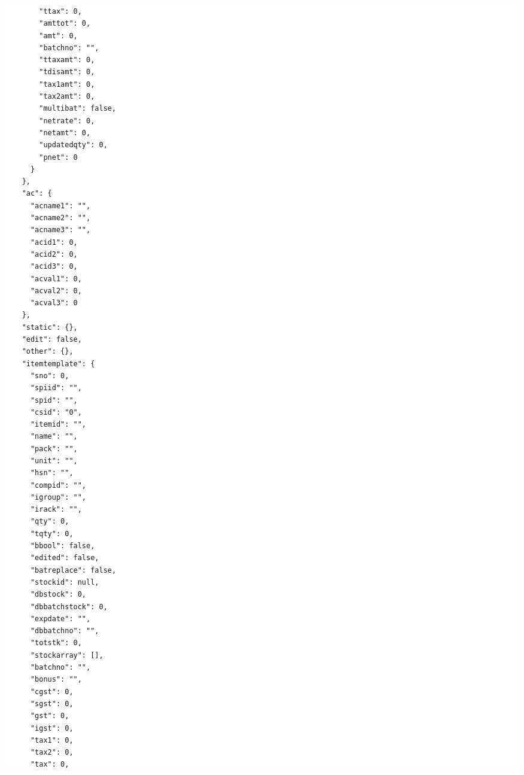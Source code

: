 ```
        "ttax": 0,
        "amttot": 0,
        "amt": 0,
        "batchno": "",
        "ttaxamt": 0,
        "tdisamt": 0,
        "tax1amt": 0,
        "tax2amt": 0,
        "multibat": false,
        "netrate": 0,
        "netamt": 0,
        "updatedqty": 0,
        "pnet": 0
      }
    },
    "ac": {
      "acname1": "",
      "acname2": "",
      "acname3": "",
      "acid1": 0,
      "acid2": 0,
      "acid3": 0,
      "acval1": 0,
      "acval2": 0,
      "acval3": 0
    },
    "static": {},
    "edit": false,
    "other": {},
    "itemtemplate": {
      "sno": 0,
      "spiid": "",
      "spid": "",
      "csid": "0",
      "itemid": "",
      "name": "",
      "pack": "",
      "unit": "",
      "hsn": "",
      "compid": "",
      "igroup": "",
      "irack": "",
      "qty": 0,
      "tqty": 0,
      "bbool": false,
      "edited": false,
      "batreplace": false,
      "stockid": null,
      "dbstock": 0,
      "dbbatchstock": 0,
      "expdate": "",
      "dbbatchno": "",
      "totstk": 0,
      "stockarray": [],
      "batchno": "",
      "bonus": "",
      "cgst": 0,
      "sgst": 0,
      "gst": 0,
      "igst": 0,
      "tax1": 0,
      "tax2": 0,
      "tax": 0,
```